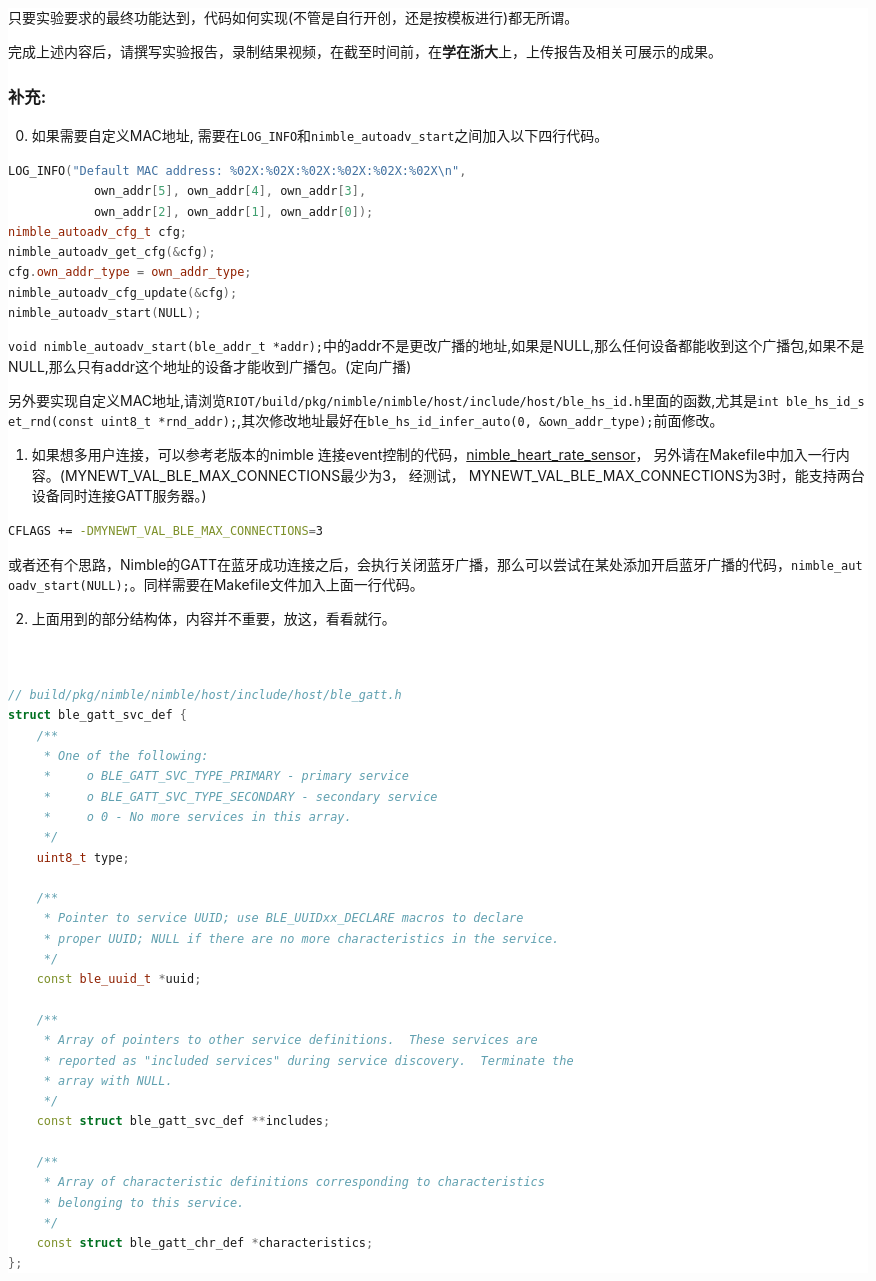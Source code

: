 只要实验要求的最终功能达到，代码如何实现(不管是自行开创，还是按模板进行)都无所谓。

完成上述内容后，请撰写实验报告，录制结果视频，在截至时间前，在**学在浙大**上，上传报告及相关可展示的成果。


### 补充:
0) 如果需要自定义MAC地址, 需要在`LOG_INFO`和`nimble_autoadv_start`之间加入以下四行代码。
```c++
LOG_INFO("Default MAC address: %02X:%02X:%02X:%02X:%02X:%02X\n",
            own_addr[5], own_addr[4], own_addr[3],
            own_addr[2], own_addr[1], own_addr[0]);
nimble_autoadv_cfg_t cfg;
nimble_autoadv_get_cfg(&cfg);
cfg.own_addr_type = own_addr_type;
nimble_autoadv_cfg_update(&cfg);
nimble_autoadv_start(NULL);
```
`void nimble_autoadv_start(ble_addr_t *addr);`中的addr不是更改广播的地址,如果是NULL,那么任何设备都能收到这个广播包,如果不是NULL,那么只有addr这个地址的设备才能收到广播包。(定向广播)

另外要实现自定义MAC地址,请浏览`RIOT/build/pkg/nimble/nimble/host/include/host/ble_hs_id.h`里面的函数,尤其是`int ble_hs_id_set_rnd(const uint8_t *rnd_addr);`,其次修改地址最好在`ble_hs_id_infer_auto(0, &own_addr_type);`前面修改。

1) 如果想多用户连接，可以参考老版本的nimble 连接event控制的代码，[nimble_heart_rate_sensor](https://github.com/RIOT-OS/RIOT/blob/2023.01-branch/examples/nimble_heart_rate_sensor/main.c)，
另外请在Makefile中加入一行内容。(MYNEWT_VAL_BLE_MAX_CONNECTIONS最少为3， 经测试， MYNEWT_VAL_BLE_MAX_CONNECTIONS为3时，能支持两台设备同时连接GATT服务器。)
```bash
CFLAGS += -DMYNEWT_VAL_BLE_MAX_CONNECTIONS=3
```
或者还有个思路，Nimble的GATT在蓝牙成功连接之后，会执行关闭蓝牙广播，那么可以尝试在某处添加开启蓝牙广播的代码，`nimble_autoadv_start(NULL);`。同样需要在Makefile文件加入上面一行代码。


2) 上面用到的部分结构体，内容并不重要，放这，看看就行。
```c++


// build/pkg/nimble/nimble/host/include/host/ble_gatt.h
struct ble_gatt_svc_def {
    /**
     * One of the following:
     *     o BLE_GATT_SVC_TYPE_PRIMARY - primary service
     *     o BLE_GATT_SVC_TYPE_SECONDARY - secondary service
     *     o 0 - No more services in this array.
     */
    uint8_t type;

    /**
     * Pointer to service UUID; use BLE_UUIDxx_DECLARE macros to declare
     * proper UUID; NULL if there are no more characteristics in the service.
     */
    const ble_uuid_t *uuid;

    /**
     * Array of pointers to other service definitions.  These services are
     * reported as "included services" during service discovery.  Terminate the
     * array with NULL.
     */
    const struct ble_gatt_svc_def **includes;

    /**
     * Array of characteristic definitions corresponding to characteristics
     * belonging to this service.
     */
    const struct ble_gatt_chr_def *characteristics;
};
```